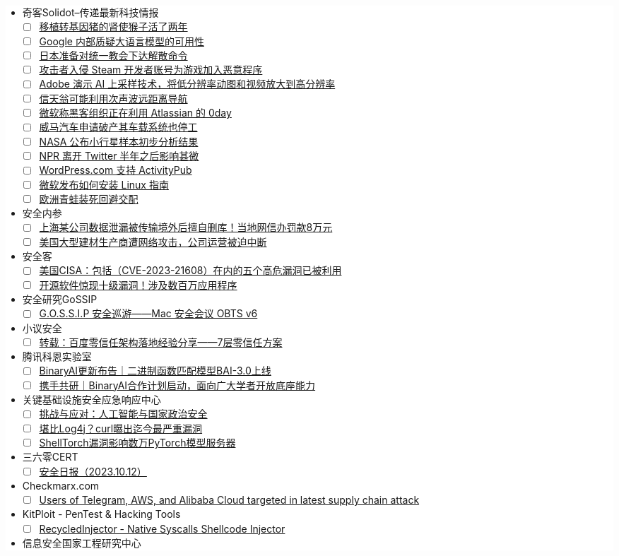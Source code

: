 - 奇客Solidot–传递最新科技情报
  - [ ] [移植转基因猪的肾使猴子活了两年](https://www.solidot.org/story?sid=76325)
  - [ ] [Google 内部质疑大语言模型的可用性](https://www.solidot.org/story?sid=76324)
  - [ ] [日本准备对统一教会下达解散命令](https://www.solidot.org/story?sid=76323)
  - [ ] [攻击者入侵 Steam 开发者账号为游戏加入恶意程序](https://www.solidot.org/story?sid=76322)
  - [ ] [Adobe 演示 AI 上采样技术，将低分辨率动图和视频放大到高分辨率](https://www.solidot.org/story?sid=76321)
  - [ ] [信天翁可能利用次声波远距离导航](https://www.solidot.org/story?sid=76320)
  - [ ] [微软称黑客组织正在利用 Atlassian 的 0day](https://www.solidot.org/story?sid=76319)
  - [ ] [威马汽车申请破产其车载系统也停工](https://www.solidot.org/story?sid=76318)
  - [ ] [NASA 公布小行星样本初步分析结果](https://www.solidot.org/story?sid=76317)
  - [ ] [NPR 离开 Twitter 半年之后影响甚微](https://www.solidot.org/story?sid=76316)
  - [ ] [WordPress.com 支持 ActivityPub](https://www.solidot.org/story?sid=76315)
  - [ ] [微软发布如何安装 Linux 指南](https://www.solidot.org/story?sid=76314)
  - [ ] [欧洲青蛙装死回避交配](https://www.solidot.org/story?sid=76313)
- 安全内参
  - [ ] [上海某公司数据泄漏被传输境外后擅自删库！当地网信办罚款8万元](https://mp.weixin.qq.com/s?__biz=MzI4NDY2MDMwMw==&mid=2247510021&idx=1&sn=36213a54d0a416960d71f46626d66d13&chksm=ebfaef25dc8d66339653a4f02d2c6dc70f567f8280970c9407504adfb06a60a4d0675cd70647&scene=58&subscene=0#rd)
  - [ ] [美国大型建材生产商遭网络攻击，公司运营被迫中断](https://mp.weixin.qq.com/s?__biz=MzI4NDY2MDMwMw==&mid=2247510021&idx=2&sn=9ec420ac0d885fdd69405db35a0db773&chksm=ebfaef25dc8d6633f412eb19fdd78128d0db595f25550a9ddd63cd0e64e7106a71bad5eef241&scene=58&subscene=0#rd)
- 安全客
  - [ ] [美国CISA：包括（CVE-2023-21608）在内的五个高危漏洞已被利用](https://mp.weixin.qq.com/s?__biz=MzA5ODA0NDE2MA==&mid=2649785585&idx=1&sn=7adadfc08da12e2548768a377d5b134a&chksm=8893b49ebfe43d88326d81bcd34f09033820c5ea23dddf0382877f969771de31abb085f2fe82&scene=58&subscene=0#rd)
  - [ ] [开源软件惊现十级漏洞！涉及数百万应用程序](https://mp.weixin.qq.com/s?__biz=MzA5ODA0NDE2MA==&mid=2649785585&idx=2&sn=9e77f7f41451a0eae1ceb30ead074920&chksm=8893b49ebfe43d88fb5d5678cf018b7dcb1a9e9cf78fcc68011c09ee22b4f62fb53a9a29f112&scene=58&subscene=0#rd)
- 安全研究GoSSIP
  - [ ] [G.O.S.S.I.P 安全巡游——Mac 安全会议 OBTS v6](https://mp.weixin.qq.com/s?__biz=Mzg5ODUxMzg0Ng==&mid=2247496447&idx=1&sn=53e67d22739ee793885a376d60e6ecf2&chksm=c063dc26f7145530497af49ad0d75c025f7b8f0ea61431036ffbf1820e31cc0a314c9b6b119f&scene=58&subscene=0#rd)
- 小议安全
  - [ ] [转载：百度零信任架构落地经验分享——7层零信任方案](https://mp.weixin.qq.com/s?__biz=Mzg5MTA1Mzg0Mg==&mid=2247483993&idx=1&sn=899035377574e36157ae210338c32985&chksm=cfd27024f8a5f93227e029e845a9f92c825c76e971ef423b1bd06d991e5afeae6913d62e92e4&scene=58&subscene=0#rd)
- 腾讯科恩实验室
  - [ ] [BinaryAI更新布告｜二进制函数匹配模型BAI-3.0上线](https://mp.weixin.qq.com/s?__biz=MzU1MjgwNzc4Ng==&mid=2247507971&idx=1&sn=f7f7f4e07b6f2edd1b96cdd612228b02&chksm=fbfe9c06cc89151020abe41745e5571068352ef4a15c8596f314bf2e9cc84a1eba4060216182&scene=58&subscene=0#rd)
  - [ ] [携手共研｜BinaryAI合作计划启动，面向广大学者开放底座能力](https://mp.weixin.qq.com/s?__biz=MzU1MjgwNzc4Ng==&mid=2247507971&idx=2&sn=b8fe80e5177edbf4372c9a2dd92f029c&chksm=fbfe9c06cc89151012276d7beecfddeb8eec10751881cd25e1e4ac1aa2fe095bb905b975c309&scene=58&subscene=0#rd)
- 关键基础设施安全应急响应中心
  - [ ] [挑战与应对：人工智能与国家政治安全](https://mp.weixin.qq.com/s?__biz=MzkyMzAwMDEyNg==&mid=2247540109&idx=1&sn=b62df26e7f072eb98efee3744f626895&chksm=c1e9d1dcf69e58ca4d88ea21b0772865597fcab223b45afdbebf4e7cd957afaa06e6a8c1b85d&scene=58&subscene=0#rd)
  - [ ] [堪比Log4j？curl曝出迄今最严重漏洞](https://mp.weixin.qq.com/s?__biz=MzkyMzAwMDEyNg==&mid=2247540109&idx=2&sn=4118c9375478b7ad632e939ca93bc3d4&chksm=c1e9d1dcf69e58caa873cf6c69b0f3c0bb145775f20e0069aa24b334816ce1b4bad41292c2b3&scene=58&subscene=0#rd)
  - [ ] [ShellTorch漏洞影响数万PyTorch模型服务器](https://mp.weixin.qq.com/s?__biz=MzkyMzAwMDEyNg==&mid=2247540109&idx=3&sn=2fb238c51e6be2beea053b94cc1ee959&chksm=c1e9d1dcf69e58cacda1e6992b4ddb008d05a548c6b23819955901cd49b816e7915bdf47f887&scene=58&subscene=0#rd)
- 三六零CERT
  - [ ] [安全日报（2023.10.12）](https://mp.weixin.qq.com/s?__biz=MzU5MjEzOTM3NA==&mid=2247497075&idx=1&sn=67697fa05550d3276ef27e37415c7928&chksm=fe26f072c95179642075eae0f2876b7fadf6e5e0a2f60069101c32f52dc3e5852f4b5e0ae0ba&scene=58&subscene=0#rd)
- Checkmarx.com
  - [ ] [Users of Telegram, AWS, and Alibaba Cloud targeted in latest supply chain attack](https://checkmarx.com/blog/users-of-telegram-aws-and-alibaba-cloud-targeted-in-latest-supply-chain-attack/)
- KitPloit - PenTest & Hacking Tools
  - [ ] [RecycledInjector - Native Syscalls Shellcode Injector](http://www.kitploit.com/2023/10/recycledinjector-native-syscalls.html)
- 信息安全国家工程研究中心